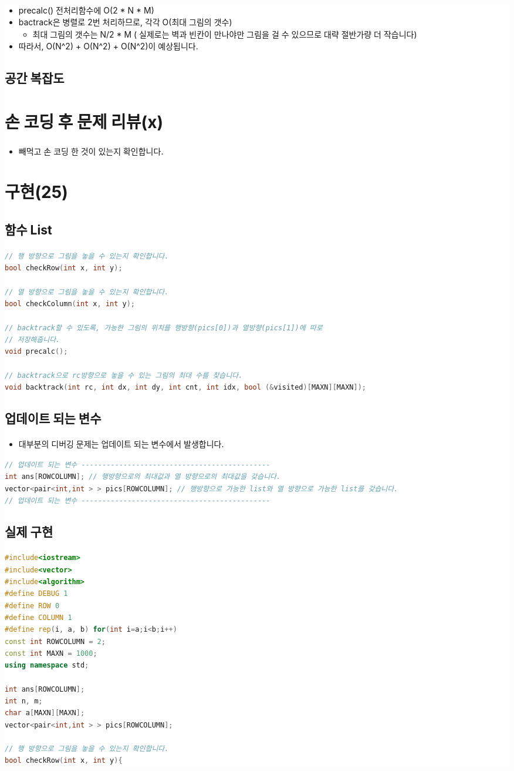 - precalc() 전처리함수에 O(2 * N * M)
- bactrack은 병렬로 2번 처리하므로, 각각 O(최대 그림의 갯수)
  - 최대 그림의 갯수는 N/2 * M (  실제로는 벽과 빈칸이 만나야만 그림을 걸 수 있으므로 대략 절반가량
    더 작습니다)
- 따라서, O(N^2) + O(N^2) + O(N^2)이 예상됩니다.

## 공간 복잡도

# 손 코딩 후 문제 리뷰(x)
- 빼먹고 손 코딩 한 것이 있는지 확인합니다.

# 구현(25)

## 함수 List 

```cpp
// 행 방향으로 그림을 놓을 수 있는지 확인합니다.
bool checkRow(int x, int y);

// 열 방향으로 그림을 놓을 수 있는지 확인합니다.
bool checkColumn(int x, int y);

// backtrack할 수 있도록, 가능한 그림의 위치를 행방향(pics[0])과 열방향(pics[1])에 따로
// 저장해줍니다.
void precalc();

// backtrack으로 rc방향으로 놓을 수 있는 그림의 최대 수를 찾습니다.
void backtrack(int rc, int dx, int dy, int cnt, int idx, bool (&visited)[MAXN][MAXN]);
```

## 업데이트 되는 변수
- 대부분의 디버깅 문제는 업데이트 되는 변수에서 발생합니다.

```cpp
// 업데이트 되는 변수 ---------------------------------------------
int ans[ROWCOLUMN]; // 행방향으로의 최대값과 열 방향으로의 최대값을 갖습니다.
vector<pair<int,int > > pics[ROWCOLUMN]; // 행방향으로 가능한 list와 열 방향으로 가능한 list를 갖습니다.
// 업데이트 되는 변수 ---------------------------------------------
```

## 실제 구현 

```cpp
#include<iostream>
#include<vector>
#include<algorithm>
#define DEBUG 1
#define ROW 0
#define COLUMN 1
#define rep(i, a, b) for(int i=a;i<b;i++)
const int ROWCOLUMN = 2;
const int MAXN = 1000;
using namespace std;

int ans[ROWCOLUMN];
int n, m;
char a[MAXN][MAXN];
vector<pair<int,int > > pics[ROWCOLUMN];

// 행 방향으로 그림을 놓을 수 있는지 확인합니다.
bool checkRow(int x, int y){
```